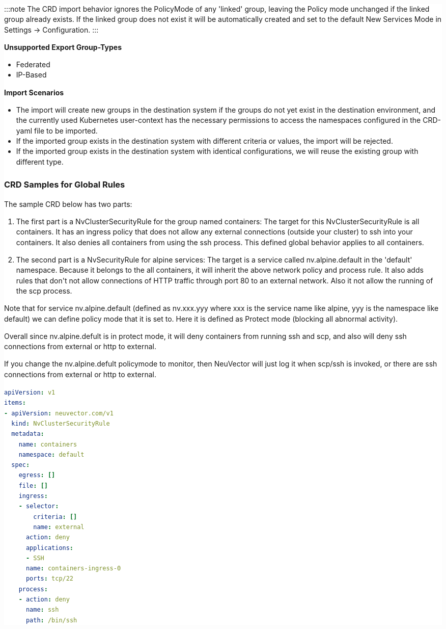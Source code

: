 :::note
The CRD import behavior ignores the PolicyMode of any 'linked' group, leaving the Policy mode unchanged if the linked group already exists. If the linked group does not exist it will be automatically created and set to the default New Services Mode in Settings -> Configuration.
:::

<strong>Unsupported Export Group-Types</strong>
+ Federated 
+ IP-Based

<strong>Import Scenarios</strong>
+ The import will create new groups in the destination system if the groups do not yet exist in the destination environment, and the currently used Kubernetes user-context has the necessary permissions to access the namespaces configured in the CRD-yaml file to be imported.
+ If the imported group exists in the destination system with different criteria or values, the import will be rejected.
+ If the imported group exists in the destination system with identical configurations, we will reuse the existing group with different type.

### CRD Samples for Global Rules

The sample CRD below has two parts:

1. The first part is a NvClusterSecurityRule for the group named containers:
The target for this NvClusterSecurityRule is all containers. It has an ingress policy that does not allow any external connections (outside your cluster) to ssh into your containers. It also denies all containers from using the ssh process.  This defined global behavior applies to all containers.

2. The second part is a NvSecurityRule for alpine services:
The target is a service called nv.alpine.default in the 'default' namespace. Because it belongs to the all containers, it will inherit the above network policy and process rule. It also adds rules that don't not allow connections of HTTP traffic through port 80 to an external network. Also it not allow the running of the scp process.

Note that for service nv.alpine.default (defined as nv.xxx.yyy where xxx is the service name like alpine, yyy is the namespace like default) we can define policy mode that it is set to. Here it is defined as Protect mode (blocking all abnormal activity). 

Overall since nv.alpine.defult is in protect mode, it will deny containers from running ssh and scp, and also will deny ssh connections from external or http to external.

If you change the nv.alpine.defult policymode to monitor, then NeuVector will just log it when scp/ssh is invoked, or there are ssh connections from external or http to external. 

```yaml
apiVersion: v1
items:
- apiVersion: neuvector.com/v1
  kind: NvClusterSecurityRule
  metadata:
    name: containers
    namespace: default
  spec:
    egress: []
    file: []
    ingress:
    - selector:
        criteria: []
        name: external
      action: deny
      applications:
      - SSH
      name: containers-ingress-0
      ports: tcp/22
    process:
    - action: deny
      name: ssh
      path: /bin/ssh
```